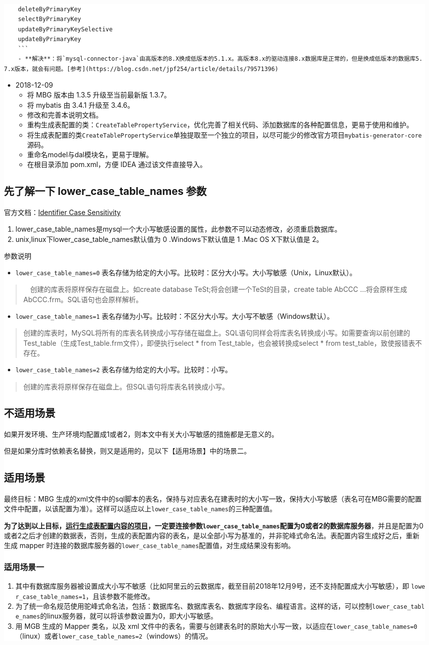        deleteByPrimaryKey
        selectByPrimaryKey
        updateByPrimaryKeySelective
        updateByPrimaryKey
        ```
        - **解决**：将`mysql-connector-java`由高版本的8.X换成低版本的5.1.x。高版本8.x的驱动连接8.x数据库是正常的，但是换成低版本的数据库5.7.x版本，就会有问题。[参考](https://blog.csdn.net/jpf254/article/details/79571396)
- 2018-12-09
    - 将 MBG 版本由 1.3.5 升级至当前最新版 1.3.7。
    - 将 mybatis 由 3.4.1 升级至 3.4.6。
    - 修改和完善本说明文档。
    - 重构生成表配置的类：`CreateTablePropertyService`，优化完善了相关代码、添加数据库的各种配置信息，更易于使用和维护。
    - 将生成表配置的类`CreateTablePropertyService`单独提取至一个独立的项目，以尽可能少的修改官方项目`mybatis-generator-core`源码。
    - 重命名model与dal模块名，更易于理解。
    - 在根目录添加 pom.xml，方便 IDEA 通过该文件直接导入。

## 先了解一下 lower_case_table_names 参数 
官方文档：[Identifier Case Sensitivity](https://dev.mysql.com/doc/refman/5.7/en/identifier-case-sensitivity.html)

1. lower_case_table_names是mysql一个大小写敏感设置的属性，此参数不可以动态修改，必须重启数据库。
1. unix,linux下lower_case_table_names默认值为 0 .Windows下默认值是 1 .Mac OS X下默认值是 2。

参数说明
- `lower_case_table_names=0` 表名存储为给定的大小写。比较时：区分大小写。大小写敏感（Unix，Linux默认）。
>　创建的库表将原样保存在磁盘上。如create database TeSt;将会创建一个TeSt的目录，create table AbCCC ...将会原样生成AbCCC.frm。SQL语句也会原样解析。

- `lower_case_table_names=1` 表名存储为小写。比较时：不区分大小写。大小写不敏感（Windows默认）。
> 创建的库表时，MySQL将所有的库表名转换成小写存储在磁盘上。SQL语句同样会将库表名转换成小写。如需要查询以前创建的Test_table（生成Test_table.frm文件），即便执行select * from Test_table，也会被转换成select * from test_table，致使报错表不存在。

- `lower_case_table_names=2` 表名存储为给定的大小写。比较时：小写。
> 创建的库表将原样保存在磁盘上。但SQL语句将库表名转换成小写。

## 不适用场景
如果开发环境、生产环境均配置成1或者2，则本文中有关大小写敏感的措施都是无意义的。

但是如果分库时依赖表名替换，则又是适用的，见以下【适用场景】中的场景二。

## 适用场景
最终目标：MBG 生成的xml文件中的sql脚本的表名，保持与对应表名在建表时的大小写一致，保持大小写敏感（表名可在MBG需要的配置文件中配置，以该配置为准）。这样可以适应以上`lower_case_table_names`的三种配置值。

**为了达到以上目标，[运行生成表配置内容的项目](https://github.com/uncleAndyChen/mybatis-generator/tree/master/boot-create-table-property)，一定要连接参数`lower_case_table_names`配置为0或者2的数据库服务器**，并且是配置为0或者2之后才创建的数据表，否则，生成的表配置内容的表名，是以全部小写为基准的，并非驼峰式命名法。表配置内容生成好之后，重新生成 mapper 时连接的数据库服务器的`lower_case_table_names`配置值，对生成结果没有影响。

### 适用场景一
1. 其中有数据库服务器被设置成大小写不敏感（比如阿里云的云数据库，截至目前2018年12月9号，还不支持配置成大小写敏感），即 `lower_case_table_names=1`，且该参数不能修改。
1. 为了统一命名规范使用驼峰式命名法，包括：数据库名、数据库表名、数据库字段名、编程语言。这样的话，可以控制`lower_case_table_names`的linux服务器，就可以将该参数设置为0，即大小写敏感。
1. 用 MGB 生成的 Mapper 类名，以及 xml 文件中的表名，需要与创建表名时的原始大小写一致，以适应在`lower_case_table_names=0`（linux）或者`lower_case_table_names=2`（windows）的情况。
